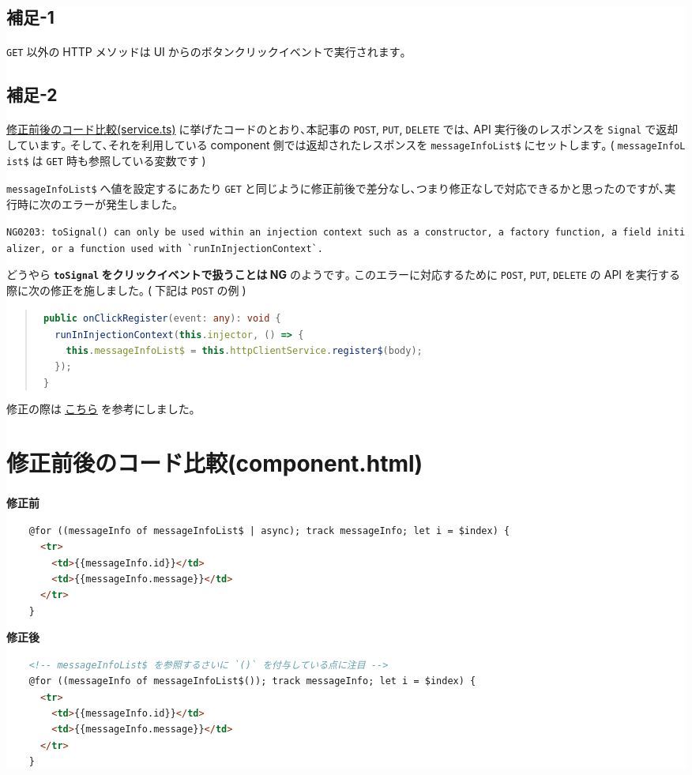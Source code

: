 ## 補足-1

`GET` 以外の HTTP メソッドは UI からのボタンクリックイベントで実行されます｡


## 補足-2

[修正前後のコード比較(service.ts)](#修正前後のコード比較servicets) に挙げたコードのとおり､本記事の `POST`, `PUT`, `DELETE` では､ API 実行後のレスポンスを `Signal` で返却しています｡
そして､それを利用している component 側では返却されたレスポンスを `messageInfoList$` にセットします｡
( `messageInfoList$` は `GET` 時も参照している変数です )

`messageInfoList$` へ値を設定するにあたり `GET` と同じように修正前後で差分なし､つまり修正なしで対応できるかと思ったのですが､実行時に次のエラーが発生しました｡

```text
NG0203: toSignal() can only be used within an injection context such as a constructor, a factory function, a field initializer, or a function used with `runInInjectionContext`.
```

どうやら **`toSignal` をクリックイベントで扱うことは NG** のようです｡
このエラーに対応するために `POST`, `PUT`, `DELETE` の API を実行する際に次の修正を施しました｡
( 下記は `POST` の例 )

> ```ts
>  public onClickRegister(event: any): void {
>    runInInjectionContext(this.injector, () => {
>      this.messageInfoList$ = this.httpClientService.register$(body);
>    });
>  }
> ```

修正の際は [こちら](https://github.com/angular/angular/issues/50947) を参考にしました｡

# 修正前後のコード比較(component.html)

**修正前**

```html
    @for ((messageInfo of messageInfoList$ | async); track messageInfo; let i = $index) {
      <tr>
        <td>{{messageInfo.id}}</td>
        <td>{{messageInfo.message}}</td>
      </tr>
    }
```

**修正後**

```html
    <!-- messageInfoList$ を参照するさいに `()` を付与している点に注目 -->
    @for ((messageInfo of messageInfoList$()); track messageInfo; let i = $index) {
      <tr>
        <td>{{messageInfo.id}}</td>
        <td>{{messageInfo.message}}</td>
      </tr>
    }
```
